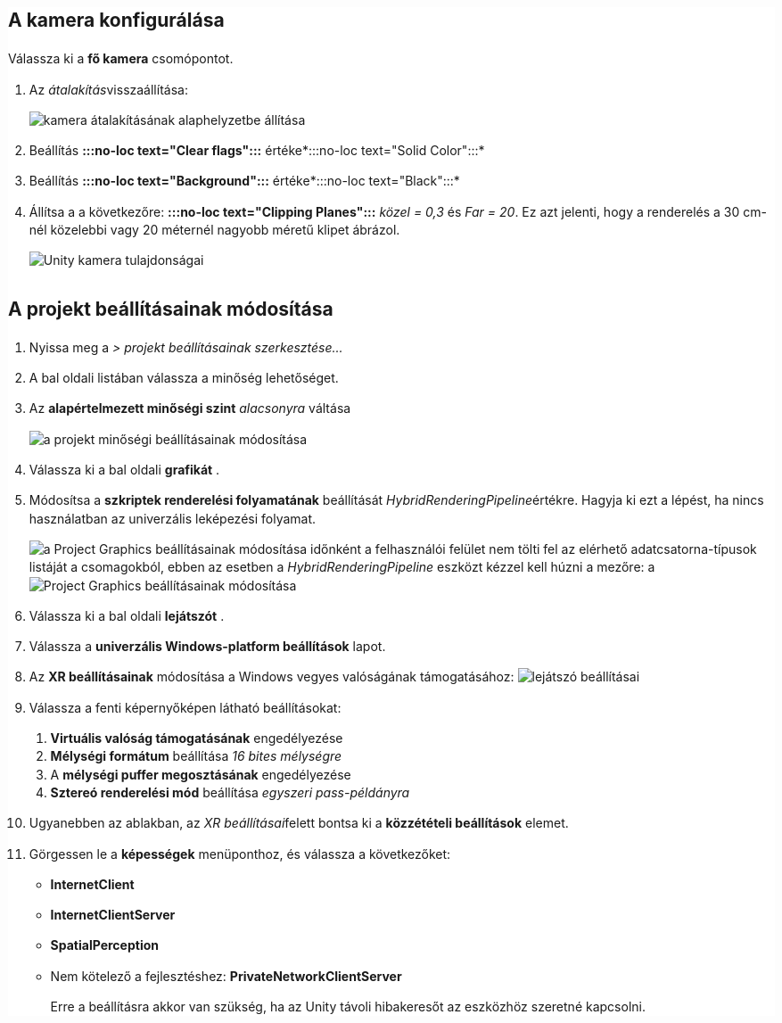 ## <a name="configure-the-camera"></a>A kamera konfigurálása

Válassza ki a **fő kamera** csomópontot.

1. Az *átalakítás*visszaállítása:

    ![kamera átalakításának alaphelyzetbe állítása](media/camera-reset-transform.png)

1. Beállítás **:::no-loc text="Clear flags":::** értéke*:::no-loc text="Solid Color":::*

1. Beállítás **:::no-loc text="Background":::** értéke*:::no-loc text="Black":::*

1. Állítsa a a következőre: **:::no-loc text="Clipping Planes":::** *közel = 0,3* és *Far = 20*. Ez azt jelenti, hogy a renderelés a 30 cm-nél közelebbi vagy 20 méternél nagyobb méretű klipet ábrázol.

    ![Unity kamera tulajdonságai](media/camera-properties.png)

## <a name="adjust-the-project-settings"></a>A projekt beállításainak módosítása

1. Nyissa meg a *> projekt beállításainak szerkesztése...*
1. A bal oldali listában válassza a minőség lehetőséget.
1. Az **alapértelmezett minőségi szint** *alacsonyra* váltása

    ![a projekt minőségi beállításainak módosítása](media/settings-quality.png)

1. Válassza ki a bal oldali **grafikát** .
1. Módosítsa a **szkriptek renderelési folyamatának** beállítását *HybridRenderingPipeline*értékre. Hagyja ki ezt a lépést, ha nincs használatban az univerzális leképezési folyamat.

    ![a Project Graphics beállításainak módosítása ](media/settings-graphics-lwrp.png) időnként a felhasználói felület nem tölti fel az elérhető adatcsatorna-típusok listáját a csomagokból, ebben az esetben a *HybridRenderingPipeline* eszközt kézzel kell húzni a mezőre: a ![ Project Graphics beállításainak módosítása](media/hybrid-rendering-pipeline.png)
1. Válassza ki a bal oldali **lejátszót** .
1. Válassza a **univerzális Windows-platform beállítások** lapot.
1. Az **XR beállításainak** módosítása a Windows vegyes valóságának támogatásához: ![ lejátszó beállításai](media/xr-player-settings.png)
1. Válassza a fenti képernyőképen látható beállításokat:
    1. **Virtuális valóság támogatásának** engedélyezése
    1. **Mélységi formátum** beállítása *16 bites mélységre*
    1. A **mélységi puffer megosztásának** engedélyezése
    1. **Sztereó renderelési mód** beállítása *egyszeri pass-példányra*

1. Ugyanebben az ablakban, az *XR beállításai*felett bontsa ki a **közzétételi beállítások** elemet.
1. Görgessen le a **képességek** menüponthoz, és válassza a következőket:
    * **InternetClient**
    * **InternetClientServer**
    * **SpatialPerception**
    * Nem kötelező a fejlesztéshez: **PrivateNetworkClientServer**

      Erre a beállításra akkor van szükség, ha az Unity távoli hibakeresőt az eszközhöz szeretné kapcsolni.
